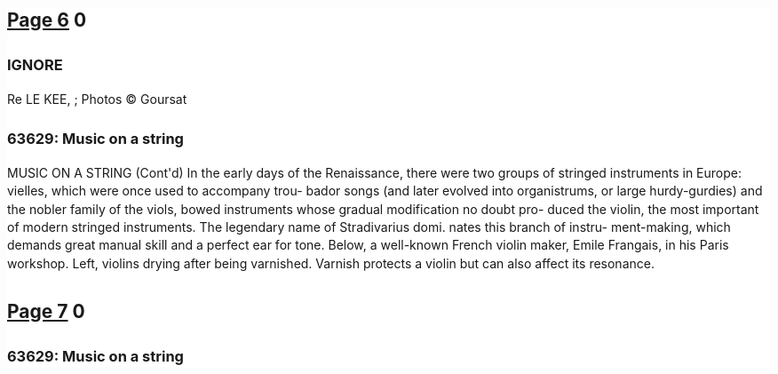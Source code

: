 ## [Page 6](078193engo.pdf#page=6) 0

### IGNORE

  
   
   
   
  
      
Re LE 
KEE, ; 
Photos © Goursat 


### 63629: Music on a string

  
         
  
  
MUSIC ON 
A STRING 
(Cont'd) 
In the early days of the 
Renaissance, there were two 
groups of stringed instruments 
in Europe: vielles, which were 
once used to accompany trou- 
bador songs (and later evolved 
into organistrums, or large 
hurdy-gurdies) and the nobler 
family of the viols, bowed 
instruments whose gradual 
modification no doubt pro- 
duced the violin, the most 
important of modern stringed 
instruments. The legendary 
name of Stradivarius domi. 
nates this branch of instru- 
ment-making, which demands 
great manual skill and a 
perfect ear for tone. Below, 
a well-known French violin 
maker, Emile Frangais, in his 
Paris workshop. Left, violins 
drying after being varnished. 
Varnish protects a violin but 
can also affect its resonance. 
  
        
      
      

## [Page 7](078193engo.pdf#page=7) 0

### 63629: Music on a string
